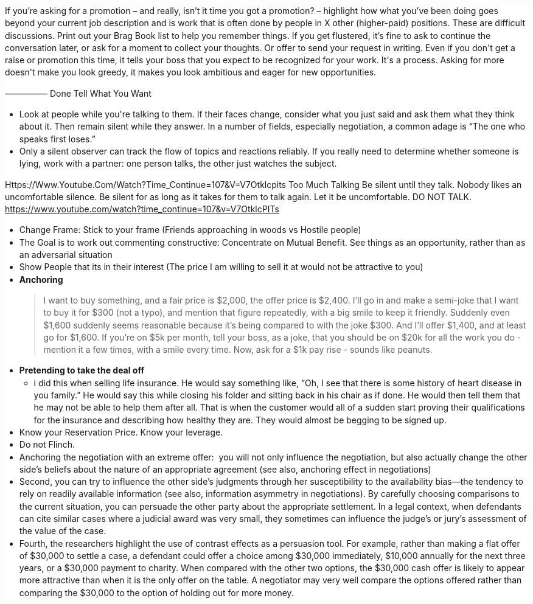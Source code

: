If you’re asking for a promotion – and really, isn’t it time you got a promotion? – highlight how what you’ve been doing goes beyond your current job description and is work that is often done by people in X other (higher-paid) positions.
These are difficult discussions. Print out your Brag Book list to help you remember things. If you get flustered, it’s fine to ask to continue the conversation later, or ask for a moment to collect your thoughts. Or offer to send your request in writing.
Even if you don't get a raise or promotion this time, it tells your boss that you expect to be recognized for your work. It's a process. Asking for more doesn't make you look greedy, it makes you look ambitious and eager for new opportunities.



—————
Done Tell What You Want


* Look at people while you're talking to them. If their faces change, consider what you just said and ask them what they think about it. Then remain silent while they answer. In a number of fields, especially negotiation, a common adage is “The one who speaks first loses.”
* Only a silent observer can track the flow of topics and reactions reliably. If you really need to determine whether someone is lying, work with a partner: one person talks, the other just watches the subject.


Https://Www.Youtube.Com/Watch?Time_Continue=107&V=V7Otklcpits
Too Much Talking
Be silent until they talk. Nobody likes an uncomfortable silence. Be silent for as long as it takes for them to talk again. Let it be uncomfortable. DO NOT TALK.
https://www.youtube.com/watch?time_continue=107&v=V7OtklcPITs
* Change Frame: Stick to your frame (Friends approaching in woods vs Hostile people)
* The Goal is to work out commenting constructive: Concentrate on Mutual Benefit. See things as an opportunity, rather than as an adversarial situation
* Show People that its in their interest (The price I am willing to sell it at would not be attractive to you)
* **Anchoring**
    > I want to buy something, and a fair price is $2,000, the offer price is $2,400. I’ll go in and make a semi-joke that I want to buy it for $300 (not a typo), and mention that figure repeatedly, with a big smile to keep it friendly. Suddenly even $1,600 suddenly seems reasonable because it’s being compared to with the joke $300. And I’ll offer $1,400, and at least go for $1,600.
    > If you’re on $5k per month, tell your boss, as a joke, that you should be on $20k for all the work you do - mention it a few times, with a smile every time. Now, ask for a $1k pay rise - sounds like peanuts.
* **Pretending to take the deal off**
    * i did this when selling life insurance. He would say something like, “Oh, I see that there is some history of heart disease in you family.” He would say this while closing his folder and sitting back in his chair as if done. He would then tell them that he may not be able to help them after all. That is when the customer would all of a sudden start proving their qualifications for the insurance and describing how healthy they are. They would almost be begging to be signed up.
* Know your Reservation Price. Know your leverage.
* Do not Flinch.
* Anchoring the negotiation with an extreme offer:  you will not only influence the negotiation, but also actually change the other side’s beliefs about the nature of an appropriate agreement (see also, anchoring effect in negotiations)
* Second, you can try to influence the other side’s judgments through her susceptibility to the availability bias—the tendency to rely on readily available information (see also, information asymmetry in negotiations). By carefully choosing comparisons to the current situation, you can persuade the other party about the appropriate settlement. In a legal context, when defendants can cite similar cases where a judicial award was very small, they sometimes can influence the judge’s or jury’s assessment of the value of the case.
* Fourth, the researchers highlight the use of contrast effects as a persuasion tool. For example, rather than making a flat offer of $30,000 to settle a case, a defendant could offer a choice among $30,000 immediately, $10,000 annually for the next three years, or a $30,000 payment to charity. When compared with the other two options, the $30,000 cash offer is likely to appear more attractive than when it is the only offer on the table. A negotiator may very well compare the options offered rather than comparing the $30,000 to the option of holding out for more money.